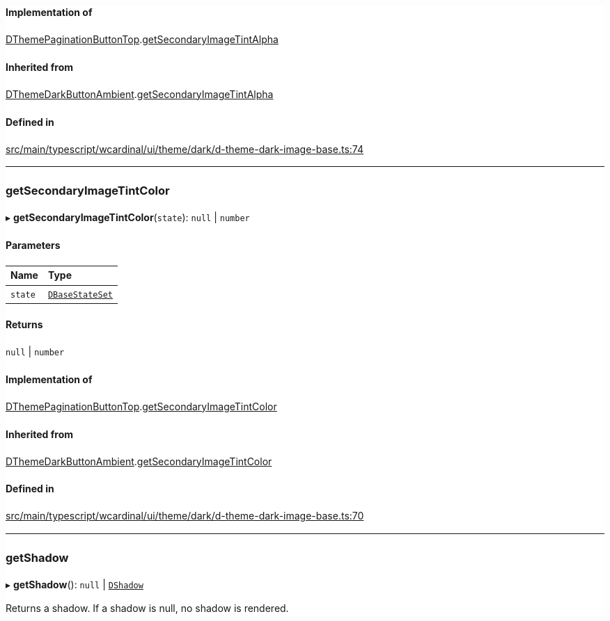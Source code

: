#### Implementation of

[DThemePaginationButtonTop](../interfaces/DThemePaginationButtonTop.md).[getSecondaryImageTintAlpha](../interfaces/DThemePaginationButtonTop.md#getsecondaryimagetintalpha)

#### Inherited from

[DThemeDarkButtonAmbient](DThemeDarkButtonAmbient.md).[getSecondaryImageTintAlpha](DThemeDarkButtonAmbient.md#getsecondaryimagetintalpha)

#### Defined in

[src/main/typescript/wcardinal/ui/theme/dark/d-theme-dark-image-base.ts:74](https://github.com/winter-cardinal/winter-cardinal-ui/blob/v0.160.0/src/main/typescript/wcardinal/ui/theme/dark/d-theme-dark-image-base.ts#L74)

___

### getSecondaryImageTintColor

▸ **getSecondaryImageTintColor**(`state`): ``null`` \| `number`

#### Parameters

| Name | Type |
| :------ | :------ |
| `state` | [`DBaseStateSet`](../interfaces/DBaseStateSet.md) |

#### Returns

``null`` \| `number`

#### Implementation of

[DThemePaginationButtonTop](../interfaces/DThemePaginationButtonTop.md).[getSecondaryImageTintColor](../interfaces/DThemePaginationButtonTop.md#getsecondaryimagetintcolor)

#### Inherited from

[DThemeDarkButtonAmbient](DThemeDarkButtonAmbient.md).[getSecondaryImageTintColor](DThemeDarkButtonAmbient.md#getsecondaryimagetintcolor)

#### Defined in

[src/main/typescript/wcardinal/ui/theme/dark/d-theme-dark-image-base.ts:70](https://github.com/winter-cardinal/winter-cardinal-ui/blob/v0.160.0/src/main/typescript/wcardinal/ui/theme/dark/d-theme-dark-image-base.ts#L70)

___

### getShadow

▸ **getShadow**(): ``null`` \| [`DShadow`](../interfaces/DShadow.md)

Returns a shadow.
If a shadow is null, no shadow is rendered.
